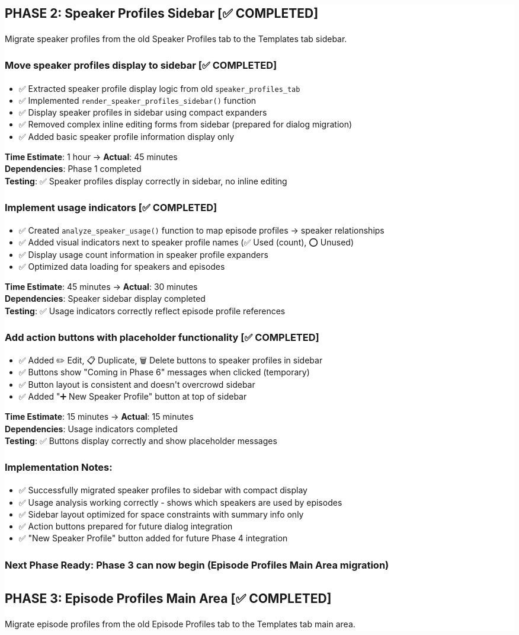 ## PHASE 2: Speaker Profiles Sidebar [✅ COMPLETED]

Migrate speaker profiles from the old Speaker Profiles tab to the Templates tab sidebar.

### Move speaker profiles display to sidebar [✅ COMPLETED]

- ✅ Extracted speaker profile display logic from old `speaker_profiles_tab`
- ✅ Implemented `render_speaker_profiles_sidebar()` function
- ✅ Display speaker profiles in sidebar using compact expanders
- ✅ Removed complex inline editing forms from sidebar (prepared for dialog migration)
- ✅ Added basic speaker profile information display only

**Time Estimate**: 1 hour → **Actual**: 45 minutes  
**Dependencies**: Phase 1 completed  
**Testing**: ✅ Speaker profiles display correctly in sidebar, no inline editing

### Implement usage indicators [✅ COMPLETED]

- ✅ Created `analyze_speaker_usage()` function to map episode profiles → speaker relationships
- ✅ Added visual indicators next to speaker profile names (✅ Used (count), ⭕ Unused)
- ✅ Display usage count information in speaker profile expanders
- ✅ Optimized data loading for speakers and episodes

**Time Estimate**: 45 minutes → **Actual**: 30 minutes  
**Dependencies**: Speaker sidebar display completed  
**Testing**: ✅ Usage indicators correctly reflect episode profile references

### Add action buttons with placeholder functionality [✅ COMPLETED]

- ✅ Added ✏️ Edit, 📋 Duplicate, 🗑️ Delete buttons to speaker profiles in sidebar
- ✅ Buttons show "Coming in Phase 6" messages when clicked (temporary)
- ✅ Button layout is consistent and doesn't overcrowd sidebar
- ✅ Added "➕ New Speaker Profile" button at top of sidebar

**Time Estimate**: 15 minutes → **Actual**: 15 minutes  
**Dependencies**: Usage indicators completed  
**Testing**: ✅ Buttons display correctly and show placeholder messages

### Implementation Notes:
- ✅ Successfully migrated speaker profiles to sidebar with compact display
- ✅ Usage analysis working correctly - shows which speakers are used by episodes
- ✅ Sidebar layout optimized for space constraints with summary info only
- ✅ Action buttons prepared for future dialog integration
- ✅ "New Speaker Profile" button added for future Phase 4 integration

### Next Phase Ready: Phase 3 can now begin (Episode Profiles Main Area migration)

## PHASE 3: Episode Profiles Main Area [✅ COMPLETED]

Migrate episode profiles from the old Episode Profiles tab to the Templates tab main area.
